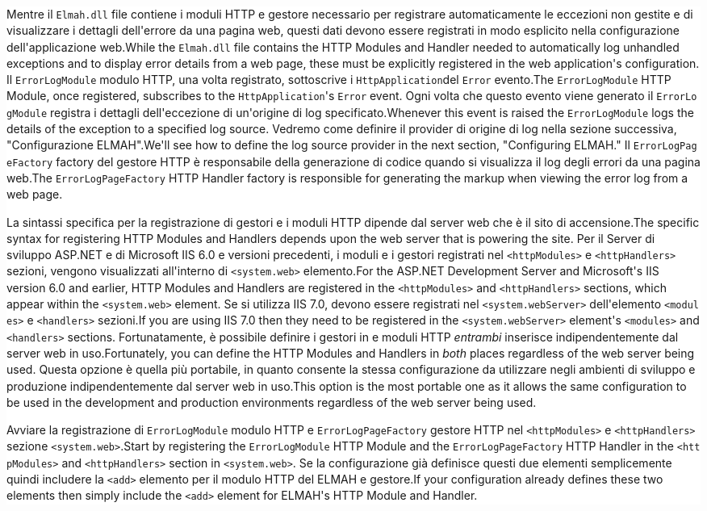 <span data-ttu-id="00993-163">Mentre il `Elmah.dll` file contiene i moduli HTTP e gestore necessario per registrare automaticamente le eccezioni non gestite e di visualizzare i dettagli dell'errore da una pagina web, questi dati devono essere registrati in modo esplicito nella configurazione dell'applicazione web.</span><span class="sxs-lookup"><span data-stu-id="00993-163">While the `Elmah.dll` file contains the HTTP Modules and Handler needed to automatically log unhandled exceptions and to display error details from a web page, these must be explicitly registered in the web application's configuration.</span></span> <span data-ttu-id="00993-164">Il `ErrorLogModule` modulo HTTP, una volta registrato, sottoscrive i `HttpApplication`del `Error` evento.</span><span class="sxs-lookup"><span data-stu-id="00993-164">The `ErrorLogModule` HTTP Module, once registered, subscribes to the `HttpApplication`'s `Error` event.</span></span> <span data-ttu-id="00993-165">Ogni volta che questo evento viene generato il `ErrorLogModule` registra i dettagli dell'eccezione di un'origine di log specificato.</span><span class="sxs-lookup"><span data-stu-id="00993-165">Whenever this event is raised the `ErrorLogModule` logs the details of the exception to a specified log source.</span></span> <span data-ttu-id="00993-166">Vedremo come definire il provider di origine di log nella sezione successiva, "Configurazione ELMAH".</span><span class="sxs-lookup"><span data-stu-id="00993-166">We'll see how to define the log source provider in the next section, "Configuring ELMAH."</span></span> <span data-ttu-id="00993-167">Il `ErrorLogPageFactory` factory del gestore HTTP è responsabile della generazione di codice quando si visualizza il log degli errori da una pagina web.</span><span class="sxs-lookup"><span data-stu-id="00993-167">The `ErrorLogPageFactory` HTTP Handler factory is responsible for generating the markup when viewing the error log from a web page.</span></span>

<span data-ttu-id="00993-168">La sintassi specifica per la registrazione di gestori e i moduli HTTP dipende dal server web che è il sito di accensione.</span><span class="sxs-lookup"><span data-stu-id="00993-168">The specific syntax for registering HTTP Modules and Handlers depends upon the web server that is powering the site.</span></span> <span data-ttu-id="00993-169">Per il Server di sviluppo ASP.NET e di Microsoft IIS 6.0 e versioni precedenti, i moduli e i gestori registrati nel `<httpModules>` e `<httpHandlers>` sezioni, vengono visualizzati all'interno di `<system.web>` elemento.</span><span class="sxs-lookup"><span data-stu-id="00993-169">For the ASP.NET Development Server and Microsoft's IIS version 6.0 and earlier, HTTP Modules and Handlers are registered in the `<httpModules>` and `<httpHandlers>` sections, which appear within the `<system.web>` element.</span></span> <span data-ttu-id="00993-170">Se si utilizza IIS 7.0, devono essere registrati nel `<system.webServer>` dell'elemento `<modules>` e `<handlers>` sezioni.</span><span class="sxs-lookup"><span data-stu-id="00993-170">If you are using IIS 7.0 then they need to be registered in the `<system.webServer>` element's `<modules>` and `<handlers>` sections.</span></span> <span data-ttu-id="00993-171">Fortunatamente, è possibile definire i gestori in e moduli HTTP *entrambi* inserisce indipendentemente dal server web in uso.</span><span class="sxs-lookup"><span data-stu-id="00993-171">Fortunately, you can define the HTTP Modules and Handlers in *both* places regardless of the web server being used.</span></span> <span data-ttu-id="00993-172">Questa opzione è quella più portabile, in quanto consente la stessa configurazione da utilizzare negli ambienti di sviluppo e produzione indipendentemente dal server web in uso.</span><span class="sxs-lookup"><span data-stu-id="00993-172">This option is the most portable one as it allows the same configuration to be used in the development and production environments regardless of the web server being used.</span></span>

<span data-ttu-id="00993-173">Avviare la registrazione di `ErrorLogModule` modulo HTTP e `ErrorLogPageFactory` gestore HTTP nel `<httpModules>` e `<httpHandlers>` sezione `<system.web>`.</span><span class="sxs-lookup"><span data-stu-id="00993-173">Start by registering the `ErrorLogModule` HTTP Module and the `ErrorLogPageFactory` HTTP Handler in the `<httpModules>` and `<httpHandlers>` section in `<system.web>`.</span></span> <span data-ttu-id="00993-174">Se la configurazione già definisce questi due elementi semplicemente quindi includere la `<add>` elemento per il modulo HTTP del ELMAH e gestore.</span><span class="sxs-lookup"><span data-stu-id="00993-174">If your configuration already defines these two elements then simply include the `<add>` element for ELMAH's HTTP Module and Handler.</span></span>
